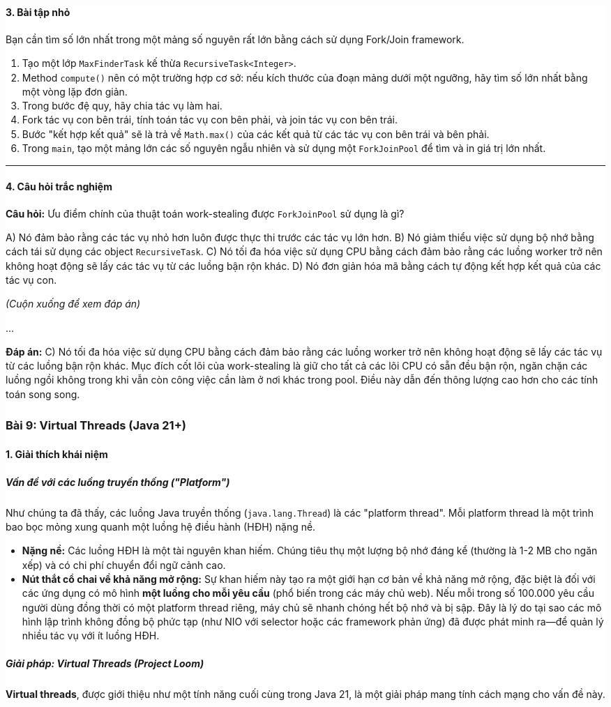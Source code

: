 
#### **3. Bài tập nhỏ**

Bạn cần tìm số lớn nhất trong một mảng số nguyên rất lớn bằng cách sử dụng Fork/Join framework.
1.  Tạo một lớp `MaxFinderTask` kế thừa `RecursiveTask<Integer>`.
2.  Method `compute()` nên có một trường hợp cơ sở: nếu kích thước của đoạn mảng dưới một ngưỡng, hãy tìm số lớn nhất bằng một vòng lặp đơn giản.
3.  Trong bước đệ quy, hãy chia tác vụ làm hai.
4.  Fork tác vụ con bên trái, tính toán tác vụ con bên phải, và join tác vụ con bên trái.
5.  Bước "kết hợp kết quả" sẽ là trả về `Math.max()` của các kết quả từ các tác vụ con bên trái và bên phải.
6.  Trong `main`, tạo một mảng lớn các số nguyên ngẫu nhiên và sử dụng một `ForkJoinPool` để tìm và in giá trị lớn nhất.

---

#### **4. Câu hỏi trắc nghiệm**

**Câu hỏi:** Ưu điểm chính của thuật toán work-stealing được `ForkJoinPool` sử dụng là gì?

A) Nó đảm bảo rằng các tác vụ nhỏ hơn luôn được thực thi trước các tác vụ lớn hơn.
B) Nó giảm thiểu việc sử dụng bộ nhớ bằng cách tái sử dụng các object `RecursiveTask`.
C) Nó tối đa hóa việc sử dụng CPU bằng cách đảm bảo rằng các luồng worker trở nên không hoạt động sẽ lấy các tác vụ từ các luồng bận rộn khác.
D) Nó đơn giản hóa mã bằng cách tự động kết hợp kết quả của các tác vụ con.

*(Cuộn xuống để xem đáp án)*

...

**Đáp án:** C) Nó tối đa hóa việc sử dụng CPU bằng cách đảm bảo rằng các luồng worker trở nên không hoạt động sẽ lấy các tác vụ từ các luồng bận rộn khác. Mục đích cốt lõi của work-stealing là giữ cho tất cả các lõi CPU có sẵn đều bận rộn, ngăn chặn các luồng ngồi không trong khi vẫn còn công việc cần làm ở nơi khác trong pool. Điều này dẫn đến thông lượng cao hơn cho các tính toán song song.

### **Bài 9: Virtual Threads (Java 21+)**

#### **1. Giải thích khái niệm**

##### **Vấn đề với các luồng truyền thống ("Platform")**
Như chúng ta đã thấy, các luồng Java truyền thống (`java.lang.Thread`) là các "platform thread". Mỗi platform thread là một trình bao bọc mỏng xung quanh một luồng hệ điều hành (HĐH) nặng nề.
*   **Nặng nề:** Các luồng HĐH là một tài nguyên khan hiếm. Chúng tiêu thụ một lượng bộ nhớ đáng kể (thường là 1-2 MB cho ngăn xếp) và có chi phí chuyển đổi ngữ cảnh cao.
*   **Nút thắt cổ chai về khả năng mở rộng:** Sự khan hiếm này tạo ra một giới hạn cơ bản về khả năng mở rộng, đặc biệt là đối với các ứng dụng có mô hình **một luồng cho mỗi yêu cầu** (phổ biến trong các máy chủ web). Nếu mỗi trong số 100.000 yêu cầu người dùng đồng thời có một platform thread riêng, máy chủ sẽ nhanh chóng hết bộ nhớ và bị sập. Đây là lý do tại sao các mô hình lập trình không đồng bộ phức tạp (như NIO với selector hoặc các framework phản ứng) đã được phát minh ra—để quản lý nhiều tác vụ với ít luồng HĐH.

##### **Giải pháp: Virtual Threads (Project Loom)**
**Virtual threads**, được giới thiệu như một tính năng cuối cùng trong Java 21, là một giải pháp mang tính cách mạng cho vấn đề này.
